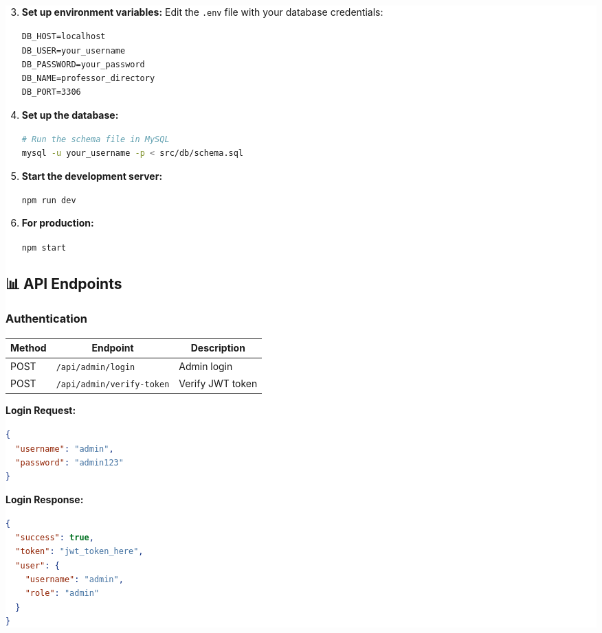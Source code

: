 3. **Set up environment variables:**
   Edit the `.env` file with your database credentials:
   ```env
   DB_HOST=localhost
   DB_USER=your_username
   DB_PASSWORD=your_password
   DB_NAME=professor_directory
   DB_PORT=3306
   ```

4. **Set up the database:**
   ```bash
   # Run the schema file in MySQL
   mysql -u your_username -p < src/db/schema.sql
   ```

5. **Start the development server:**
   ```bash
   npm run dev
   ```

6. **For production:**
   ```bash
   npm start
   ```

## 📊 API Endpoints

### Authentication

| Method | Endpoint | Description |
|--------|----------|-------------|
| POST | `/api/admin/login` | Admin login |
| POST | `/api/admin/verify-token` | Verify JWT token |

**Login Request:**
```json
{
  "username": "admin",
  "password": "admin123"
}
```

**Login Response:**
```json
{
  "success": true,
  "token": "jwt_token_here",
  "user": {
    "username": "admin",
    "role": "admin"
  }
}
```
